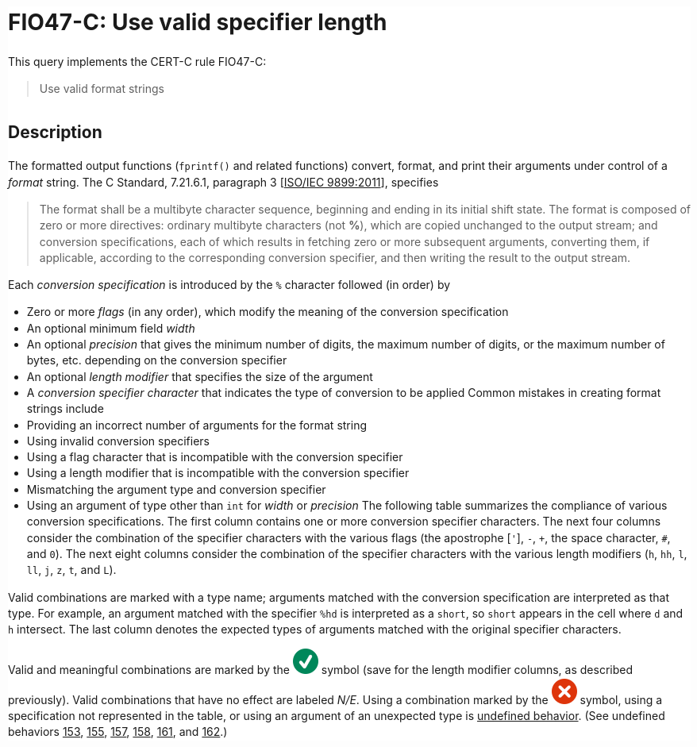 # FIO47-C: Use valid specifier length

This query implements the CERT-C rule FIO47-C:

> Use valid format strings


## Description

The formatted output functions (`fprintf()` and related functions) convert, format, and print their arguments under control of a *format* string. The C Standard, 7.21.6.1, paragraph 3 \[[ISO/IEC 9899:2011](https://wiki.sei.cmu.edu/confluence/display/c/AA.+Bibliography#AA.Bibliography-ISO%2FIEC9899-2011)\], specifies

> The format shall be a multibyte character sequence, beginning and ending in its initial shift state. The format is composed of zero or more directives: ordinary multibyte characters (not **%**), which are copied unchanged to the output stream; and conversion specifications, each of which results in fetching zero or more subsequent arguments, converting them, if applicable, according to the corresponding conversion specifier, and then writing the result to the output stream.


Each *conversion specification* is introduced by the `%` character followed (in order) by

* Zero or more *flags* (in any order), which modify the meaning of the conversion specification
* An optional minimum field *width*
* An optional *precision* that gives the minimum number of digits, the maximum number of digits, or the maximum number of bytes, etc. depending on the conversion specifier
* An optional *length modifier* that specifies the size of the argument
* A *conversion specifier character* that indicates the type of conversion to be applied
Common mistakes in creating format strings include
* Providing an incorrect number of arguments for the format string
* Using invalid conversion specifiers
* Using a flag character that is incompatible with the conversion specifier
* Using a length modifier that is incompatible with the conversion specifier
* Mismatching the argument type and conversion specifier
* Using an argument of type other than `int` for *width* or *precision*
The following table summarizes the compliance of various conversion specifications. The first column contains one or more conversion specifier characters. The next four columns consider the combination of the specifier characters with the various flags (the apostrophe \[`'`\], `-`, `+`, the space character, `#`, and `0`). The next eight columns consider the combination of the specifier characters with the various length modifiers (`h`, `hh`, `l`, `ll`, `j`, `z`, `t`, and `L`).

Valid combinations are marked with a type name; arguments matched with the conversion specification are interpreted as that type. For example, an argument matched with the specifier `%hd` is interpreted as a `short`, so `short` appears in the cell where `d` and `h` intersect. The last column denotes the expected types of arguments matched with the original specifier characters.

Valid and meaningful combinations are marked by the ![](check.svg) symbol (save for the length modifier columns, as described previously). Valid combinations that have no effect are labeled *N/E*. Using a combination marked by the ![](error.svg) symbol, using a specification not represented in the table, or using an argument of an unexpected type is [undefined behavior](https://wiki.sei.cmu.edu/confluence/display/c/BB.+Definitions#BB.Definitions-undefinedbehavior). (See undefined behaviors [153](https://wiki.sei.cmu.edu/confluence/display/c/CC.+Undefined+Behavior#CC.UndefinedBehavior-ub_153), [155](https://wiki.sei.cmu.edu/confluence/display/c/CC.+Undefined+Behavior#CC.UndefinedBehavior-ub_155), [157](https://wiki.sei.cmu.edu/confluence/display/c/CC.+Undefined+Behavior#CC.UndefinedBehavior-ub_157), [158](https://wiki.sei.cmu.edu/confluence/display/c/CC.+Undefined+Behavior#CC.UndefinedBehavior-ub_158), [161](https://wiki.sei.cmu.edu/confluence/display/c/CC.+Undefined+Behavior#CC.UndefinedBehavior-ub_161), and [162](https://wiki.sei.cmu.edu/confluence/display/c/CC.+Undefined+Behavior#CC.UndefinedBehavior-ub_162).)
